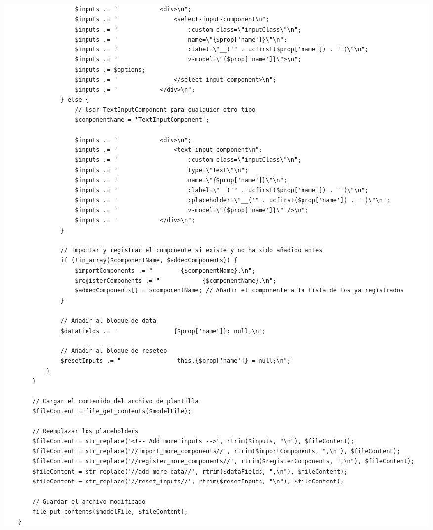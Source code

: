 						$inputs .= "            <div>\n";
						$inputs .= "                <select-input-component\n";
						$inputs .= "                    :custom-class=\"inputClass\"\n";
						$inputs .= "                    name=\"{$prop['name']}\"\n";
						$inputs .= "                    :label=\"__('" . ucfirst($prop['name']) . "')\"\n";
						$inputs .= "                    v-model=\"{$prop['name']}\">\n";
						$inputs .= $options;
						$inputs .= "                </select-input-component>\n";
						$inputs .= "            </div>\n";
					} else {
						// Usar TextInputComponent para cualquier otro tipo
						$componentName = 'TextInputComponent';
						
						$inputs .= "            <div>\n";
						$inputs .= "                <text-input-component\n";
						$inputs .= "                    :custom-class=\"inputClass\"\n";
						$inputs .= "                    type=\"text\"\n";
						$inputs .= "                    name=\"{$prop['name']}\"\n";
						$inputs .= "                    :label=\"__('" . ucfirst($prop['name']) . "')\"\n";
						$inputs .= "                    :placeholder=\"__('" . ucfirst($prop['name']) . "')\"\n";
						$inputs .= "                    v-model=\"{$prop['name']}\" />\n";
						$inputs .= "            </div>\n";
					}
					
					// Importar y registrar el componente si existe y no ha sido añadido antes
					if (!in_array($componentName, $addedComponents)) {
						$importComponents .= "        {$componentName},\n";
						$registerComponents .= "            {$componentName},\n";
						$addedComponents[] = $componentName; // Añadir el componente a la lista de los ya registrados
					}
					
					// Añadir al bloque de data
					$dataFields .= "                {$prop['name']}: null,\n";
					
					// Añadir al bloque de reseteo
					$resetInputs .= "                this.{$prop['name']} = null;\n";
				}
			}
			
			// Cargar el contenido del archivo de plantilla
			$fileContent = file_get_contents($modelFile);
			
			// Reemplazar los placeholders
			$fileContent = str_replace('<!-- Add more inputs -->', rtrim($inputs, "\n"), $fileContent);
			$fileContent = str_replace('//import_more_components//', rtrim($importComponents, ",\n"), $fileContent);
			$fileContent = str_replace('//register_more_components//', rtrim($registerComponents, ",\n"), $fileContent);
			$fileContent = str_replace('//add_more_data//', rtrim($dataFields, ",\n"), $fileContent);
			$fileContent = str_replace('//reset_inputs//', rtrim($resetInputs, "\n"), $fileContent);
			
			// Guardar el archivo modificado
			file_put_contents($modelFile, $fileContent);
		}
		